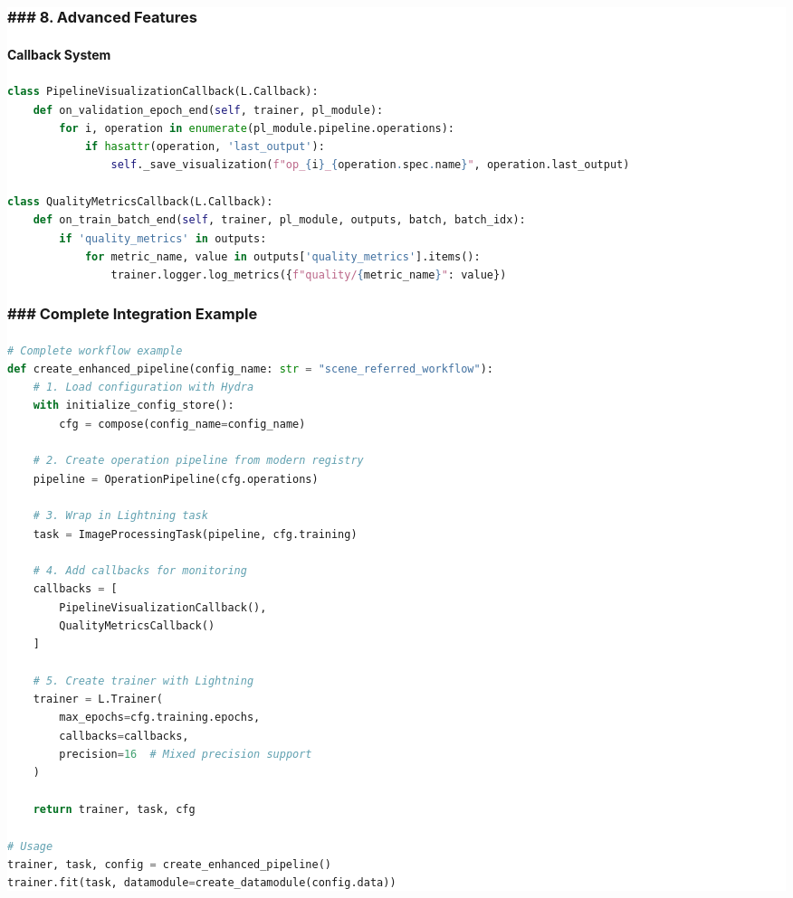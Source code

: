 ### ### 8. Advanced Features

#### **Callback System**

```python
class PipelineVisualizationCallback(L.Callback):
    def on_validation_epoch_end(self, trainer, pl_module):
        for i, operation in enumerate(pl_module.pipeline.operations):
            if hasattr(operation, 'last_output'):
                self._save_visualization(f"op_{i}_{operation.spec.name}", operation.last_output)

class QualityMetricsCallback(L.Callback):
    def on_train_batch_end(self, trainer, pl_module, outputs, batch, batch_idx):
        if 'quality_metrics' in outputs:
            for metric_name, value in outputs['quality_metrics'].items():
                trainer.logger.log_metrics({f"quality/{metric_name}": value})
```

### ### Complete Integration Example

```python
# Complete workflow example
def create_enhanced_pipeline(config_name: str = "scene_referred_workflow"):
    # 1. Load configuration with Hydra
    with initialize_config_store():
        cfg = compose(config_name=config_name)
    
    # 2. Create operation pipeline from modern registry
    pipeline = OperationPipeline(cfg.operations)
    
    # 3. Wrap in Lightning task
    task = ImageProcessingTask(pipeline, cfg.training)
    
    # 4. Add callbacks for monitoring
    callbacks = [
        PipelineVisualizationCallback(),
        QualityMetricsCallback()
    ]
    
    # 5. Create trainer with Lightning
    trainer = L.Trainer(
        max_epochs=cfg.training.epochs,
        callbacks=callbacks,
        precision=16  # Mixed precision support
    )
    
    return trainer, task, cfg

# Usage
trainer, task, config = create_enhanced_pipeline()
trainer.fit(task, datamodule=create_datamodule(config.data))
```
